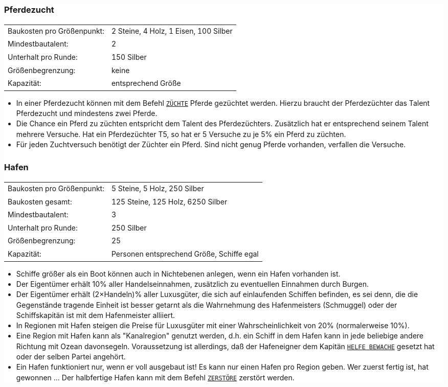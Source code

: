 <span id="GebPferdezucht"></span><span id="INDEX-Gebäude_Pferdezucht"></span>

### Pferdezucht

|                            |                                       |
|----------------------------|---------------------------------------|
| Baukosten pro Größenpunkt: | 2 Steine, 4 Holz, 1 Eisen, 100 Silber |
| Mindestbautalent:          | 2                                     |
| Unterhalt pro Runde:       | 150 Silber                            |
| Größenbegrenzung:          | keine                                 |
| Kapazität:                 | entsprechend Größe                    |

  

- In einer Pferdezucht können mit dem Befehl
  [`ZÜCHTE`](orders_list/#ZUECHTE) Pferde gezüchtet werden. Hierzu
  braucht der Pferdezüchter das Talent Pferdezucht und mindestens zwei
  Pferde.
- Die Chance ein Pferd zu züchten entspricht dem Talent des
  Pferdezüchters. Zusätzlich hat er entsprechend seinem Talent mehrere
  Versuche. Hat ein Pferdezüchter T5, so hat er 5 Versuche zu je 5% ein
  Pferd zu züchten.
- Für jeden Zuchtversuch benötigt der Züchter ein Pferd. Sind nicht
  genug Pferde vorhanden, verfallen die Versuche.

<span id="GebHafen"></span><span id="INDEX-Gebäude_Hafen"></span>

### Hafen

|                            |                                           |
|----------------------------|-------------------------------------------|
| Baukosten pro Größenpunkt: | 5 Steine, 5 Holz, 250 Silber              |
| Baukosten gesamt:          | 125 Steine, 125 Holz, 6250 Silber         |
| Mindestbautalent:          | 3                                         |
| Unterhalt pro Runde:       | 250 Silber                                |
| Größenbegrenzung:          | 25                                        |
| Kapazität:                 | Personen entsprechend Größe, Schiffe egal |

  

- Schiffe größer als ein Boot können auch in Nichtebenen anlegen, wenn
  ein Hafen vorhanden ist.
- Der Eigentümer erhält 10% aller Handelseinnahmen, zusätzlich zu
  eventuellen Einnahmen durch Burgen.
- Der Eigentümer erhält (2×Handeln)% aller Luxusgüter, die sich auf
  einlaufenden Schiffen befinden, es sei denn, die die Gegenstände
  tragende Einheit ist besser getarnt als die Wahrnehmung des
  Hafenmeisters (Schmuggel) oder der Schiffskapitän ist mit dem
  Hafenmeister alliiert.
- In Regionen mit Hafen steigen die Preise für Luxusgüter mit einer
  Wahrscheinlichkeit von 20% (normalerweise 10%).
- Eine Region mit Hafen kann als "Kanalregion" genutzt werden, d.h. ein
  Schiff in dem Hafen kann in jede beliebige andere Richtung mit Ozean
  davonsegeln. Voraussetzung ist allerdings, daß der Hafeneigner dem
  Kapitän [`HELFE BEWACHE`](orders_list/#HELFE) gesetzt hat oder der
  selben Partei angehört.
- Ein Hafen funktioniert nur, wenn er voll ausgebaut ist! Es kann nur
  einen Hafen pro Region geben. Wer zuerst fertig ist, hat gewonnen ...
  Der halbfertige Hafen kann mit dem Befehl
  [`ZERSTÖRE`](orders_list/#ZERSTOERE) zerstört werden.